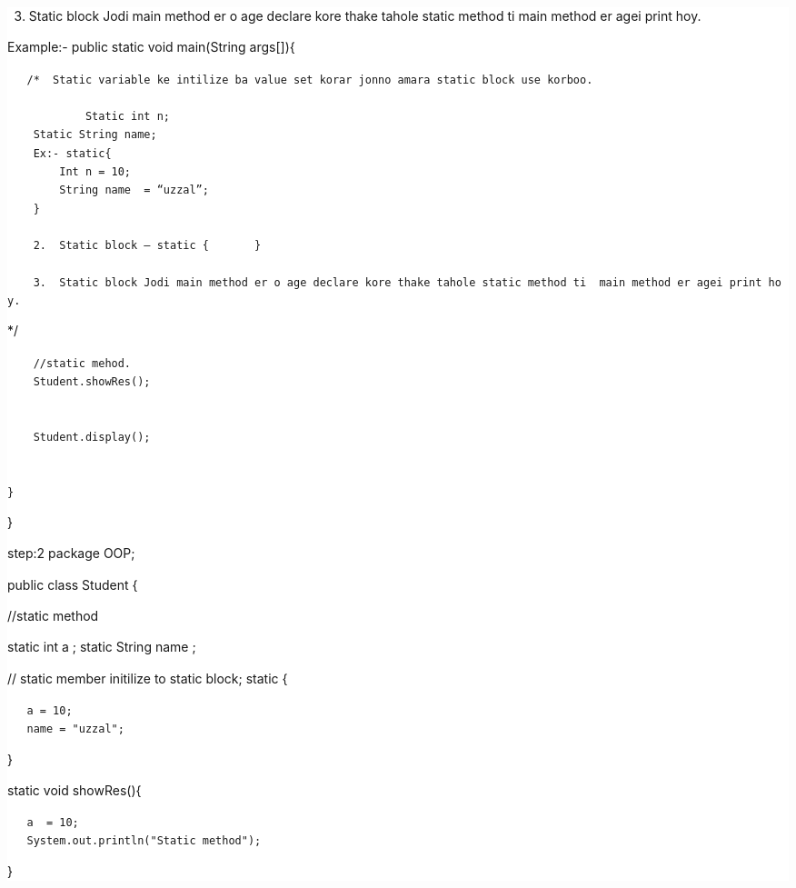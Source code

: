 3.	 Static block Jodi main method er o age declare kore thake tahole static method ti  main method er agei print hoy.





Example:- 
    public static void main(String args[]){

       /*  Static variable ke intilize ba value set korar jonno amara static block use korboo.

                Static int n;
        Static String name;
        Ex:- static{
            Int n = 10;
            String name  = “uzzal”;
        }

        2.  Static block – static {       }

        3.  Static block Jodi main method er o age declare kore thake tahole static method ti  main method er agei print hoy.

*/



        //static mehod.
        Student.showRes();


        Student.display();


    }

}




step:2
package OOP;

public class Student {

  //static method

   static int a ;
   static String name ;

 // static member initilize to static block;
   static {

       a = 10;
       name = "uzzal";

   }


  static void showRes(){

       a  = 10;
       System.out.println("Static method");
   }
